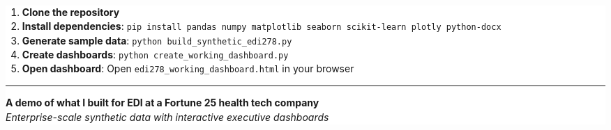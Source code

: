 1. **Clone the repository**
2. **Install dependencies**: `pip install pandas numpy matplotlib seaborn scikit-learn plotly python-docx`
3. **Generate sample data**: `python build_synthetic_edi278.py`
4. **Create dashboards**: `python create_working_dashboard.py`
5. **Open dashboard**: Open `edi278_working_dashboard.html` in your browser

---

**A demo of what I built for EDI at a Fortune 25 health tech company**  
*Enterprise-scale synthetic data with interactive executive dashboards*
